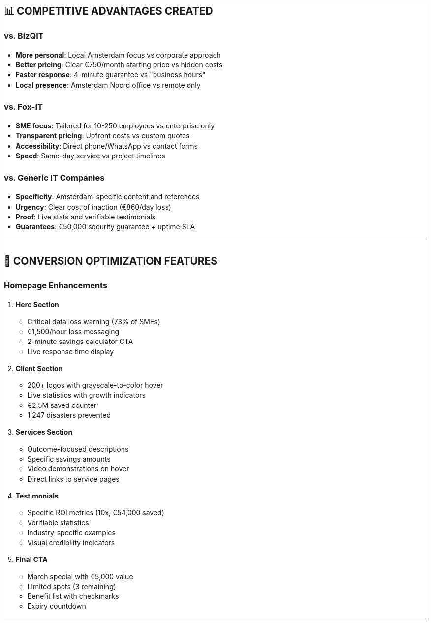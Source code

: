 
## 📊 COMPETITIVE ADVANTAGES CREATED

### vs. BizQIT
- **More personal**: Local Amsterdam focus vs corporate approach
- **Better pricing**: Clear €750/month starting price vs hidden costs
- **Faster response**: 4-minute guarantee vs "business hours"
- **Local presence**: Amsterdam Noord office vs remote only

### vs. Fox-IT
- **SME focus**: Tailored for 10-250 employees vs enterprise only
- **Transparent pricing**: Upfront costs vs custom quotes
- **Accessibility**: Direct phone/WhatsApp vs contact forms
- **Speed**: Same-day service vs project timelines

### vs. Generic IT Companies
- **Specificity**: Amsterdam-specific content and references
- **Urgency**: Clear cost of inaction (€860/day loss)
- **Proof**: Live stats and verifiable testimonials
- **Guarantees**: €50,000 security guarantee + uptime SLA

---

## 🎯 CONVERSION OPTIMIZATION FEATURES

### Homepage Enhancements
1. **Hero Section**
   - Critical data loss warning (73% of SMEs)
   - €1,500/hour loss messaging
   - 2-minute savings calculator CTA
   - Live response time display

2. **Client Section**
   - 200+ logos with grayscale-to-color hover
   - Live statistics with growth indicators
   - €2.5M saved counter
   - 1,247 disasters prevented

3. **Services Section**
   - Outcome-focused descriptions
   - Specific savings amounts
   - Video demonstrations on hover
   - Direct links to service pages

4. **Testimonials**
   - Specific ROI metrics (10x, €54,000 saved)
   - Verifiable statistics
   - Industry-specific examples
   - Visual credibility indicators

5. **Final CTA**
   - March special with €5,000 value
   - Limited spots (3 remaining)
   - Benefit list with checkmarks
   - Expiry countdown

---
